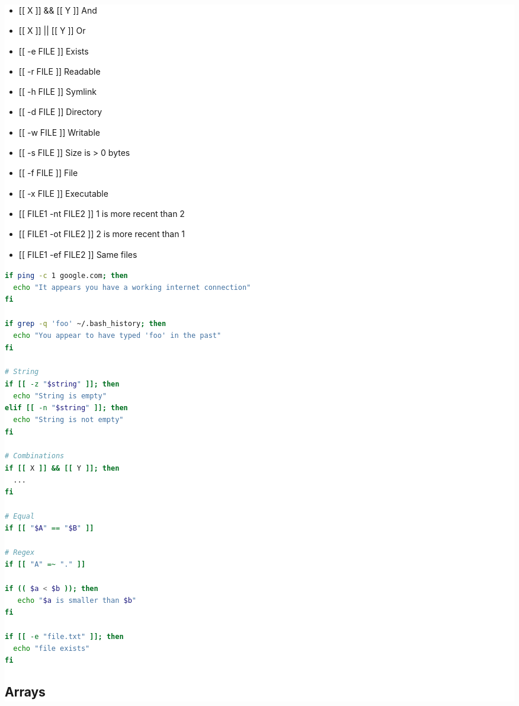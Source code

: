 * [[ X ]] && [[ Y ]]        And
* [[ X ]] || [[ Y ]]        Or

* [[ -e FILE ]]         Exists
* [[ -r FILE ]]         Readable
* [[ -h FILE ]]         Symlink
* [[ -d FILE ]]         Directory
* [[ -w FILE ]]         Writable
* [[ -s FILE ]]         Size is > 0 bytes
* [[ -f FILE ]]         File
* [[ -x FILE ]]         Executable
* [[ FILE1 -nt FILE2 ]] 1 is more recent than 2
* [[ FILE1 -ot FILE2 ]] 2 is more recent than 1
* [[ FILE1 -ef FILE2 ]] Same files

```sh
if ping -c 1 google.com; then
  echo "It appears you have a working internet connection"
fi

if grep -q 'foo' ~/.bash_history; then
  echo "You appear to have typed 'foo' in the past"
fi

# String
if [[ -z "$string" ]]; then
  echo "String is empty"
elif [[ -n "$string" ]]; then
  echo "String is not empty"
fi

# Combinations
if [[ X ]] && [[ Y ]]; then
  ...
fi

# Equal
if [[ "$A" == "$B" ]]

# Regex
if [[ "A" =~ "." ]]

if (( $a < $b )); then
   echo "$a is smaller than $b"
fi

if [[ -e "file.txt" ]]; then
  echo "file exists"
fi
```

## Arrays
